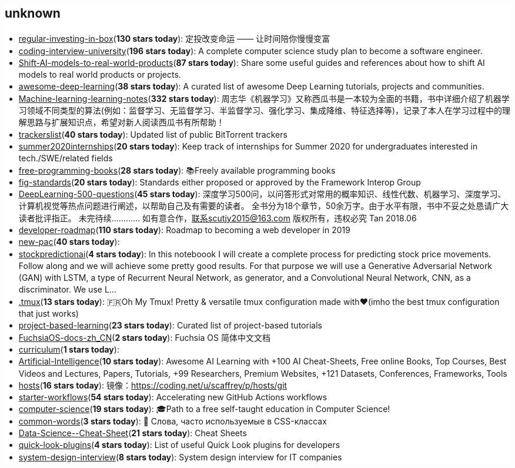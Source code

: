 ## unknown
* [regular-investing-in-box](https://github.com/xiaolai/regular-investing-in-box)(**130 stars today**): 定投改变命运 —— 让时间陪你慢慢变富
* [coding-interview-university](https://github.com/jwasham/coding-interview-university)(**196 stars today**): A complete computer science study plan to become a software engineer.
* [Shift-AI-models-to-real-world-products](https://github.com/lonelygo/Shift-AI-models-to-real-world-products)(**87 stars today**): Share some useful guides and references about how to shift AI models to real world products or projects.
* [awesome-deep-learning](https://github.com/ChristosChristofidis/awesome-deep-learning)(**38 stars today**): A curated list of awesome Deep Learning tutorials, projects and communities.
* [Machine-learning-learning-notes](https://github.com/Vay-keen/Machine-learning-learning-notes)(**332 stars today**): 周志华《机器学习》又称西瓜书是一本较为全面的书籍，书中详细介绍了机器学习领域不同类型的算法(例如：监督学习、无监督学习、半监督学习、强化学习、集成降维、特征选择等)，记录了本人在学习过程中的理解思路与扩展知识点，希望对新人阅读西瓜书有所帮助！
* [trackerslist](https://github.com/ngosang/trackerslist)(**40 stars today**): Updated list of public BitTorrent trackers
* [summer2020internships](https://github.com/elaine-zheng/summer2020internships)(**20 stars today**): Keep track of internships for Summer 2020 for undergraduates interested in tech./SWE/related fields
* [free-programming-books](https://github.com/EbookFoundation/free-programming-books)(**28 stars today**): 📚Freely available programming books
* [fig-standards](https://github.com/php-fig/fig-standards)(**20 stars today**): Standards either proposed or approved by the Framework Interop Group
* [DeepLearning-500-questions](https://github.com/scutan90/DeepLearning-500-questions)(**45 stars today**): 深度学习500问，以问答形式对常用的概率知识、线性代数、机器学习、深度学习、计算机视觉等热点问题进行阐述，以帮助自己及有需要的读者。 全书分为18个章节，50余万字。由于水平有限，书中不妥之处恳请广大读者批评指正。 未完待续............ 如有意合作，联系scutjy2015@163.com 版权所有，违权必究 Tan 2018.06
* [developer-roadmap](https://github.com/kamranahmedse/developer-roadmap)(**110 stars today**): Roadmap to becoming a web developer in 2019
* [new-pac](https://github.com/Alvin9999/new-pac)(**40 stars today**): 
* [stockpredictionai](https://github.com/borisbanushev/stockpredictionai)(**4 stars today**): In this noteboook I will create a complete process for predicting stock price movements. Follow along and we will achieve some pretty good results. For that purpose we will use a Generative Adversarial Network (GAN) with LSTM, a type of Recurrent Neural Network, as generator, and a Convolutional Neural Network, CNN, as a discriminator. We use L…
* [.tmux](https://github.com/gpakosz/.tmux)(**13 stars today**): 🇫🇷Oh My Tmux! Pretty & versatile tmux configuration made with❤️(imho the best tmux configuration that just works)
* [project-based-learning](https://github.com/tuvtran/project-based-learning)(**23 stars today**): Curated list of project-based tutorials
* [FuchsiaOS-docs-zh_CN](https://github.com/FuchsiaOS/FuchsiaOS-docs-zh_CN)(**2 stars today**): Fuchsia OS 简体中文文档
* [curriculum](https://github.com/PestoTech/curriculum)(**1 stars today**): 
* [Artificial-Intelligence](https://github.com/Niraj-Lunavat/Artificial-Intelligence)(**10 stars today**): Awesome AI Learning with +100 AI Cheat-Sheets, Free online Books, Top Courses, Best Videos and Lectures, Papers, Tutorials, +99 Researchers, Premium Websites, +121 Datasets, Conferences, Frameworks, Tools
* [hosts](https://github.com/googlehosts/hosts)(**16 stars today**): 镜像：https://coding.net/u/scaffrey/p/hosts/git
* [starter-workflows](https://github.com/actions/starter-workflows)(**54 stars today**): Accelerating new GitHub Actions workflows
* [computer-science](https://github.com/ossu/computer-science)(**19 stars today**): 🎓Path to a free self-taught education in Computer Science!
* [common-words](https://github.com/yoksel/common-words)(**3 stars today**): 🧐 Слова, часто используемые в CSS-классах
* [Data-Science--Cheat-Sheet](https://github.com/abhat222/Data-Science--Cheat-Sheet)(**21 stars today**): Cheat Sheets
* [quick-look-plugins](https://github.com/sindresorhus/quick-look-plugins)(**4 stars today**): List of useful Quick Look plugins for developers
* [system-design-interview](https://github.com/checkcheckzz/system-design-interview)(**8 stars today**): System design interview for IT companies
